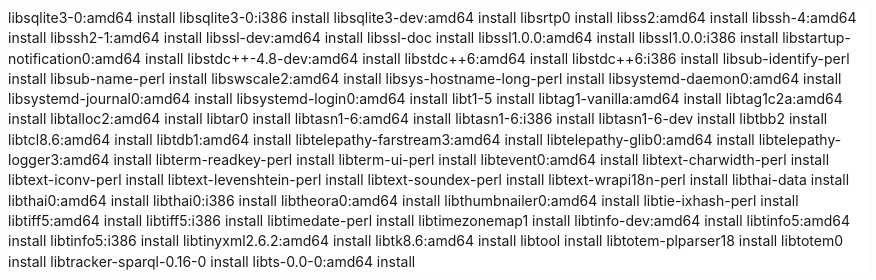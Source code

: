 libsqlite3-0:amd64              install
libsqlite3-0:i386               install
libsqlite3-dev:amd64                install
libsrtp0                    install
libss2:amd64                    install
libssh-4:amd64                  install
libssh2-1:amd64                 install
libssl-dev:amd64                install
libssl-doc                  install
libssl1.0.0:amd64               install
libssl1.0.0:i386                install
libstartup-notification0:amd64          install
libstdc++-4.8-dev:amd64             install
libstdc++6:amd64                install
libstdc++6:i386                 install
libsub-identify-perl                install
libsub-name-perl                install
libswscale2:amd64               install
libsys-hostname-long-perl           install
libsystemd-daemon0:amd64            install
libsystemd-journal0:amd64           install
libsystemd-login0:amd64             install
libt1-5                     install
libtag1-vanilla:amd64               install
libtag1c2a:amd64                install
libtalloc2:amd64                install
libtar0                     install
libtasn1-6:amd64                install
libtasn1-6:i386                 install
libtasn1-6-dev                  install
libtbb2                     install
libtcl8.6:amd64                 install
libtdb1:amd64                   install
libtelepathy-farstream3:amd64           install
libtelepathy-glib0:amd64            install
libtelepathy-logger3:amd64          install
libterm-readkey-perl                install
libterm-ui-perl                 install
libtevent0:amd64                install
libtext-charwidth-perl              install
libtext-iconv-perl              install
libtext-levenshtein-perl            install
libtext-soundex-perl                install
libtext-wrapi18n-perl               install
libthai-data                    install
libthai0:amd64                  install
libthai0:i386                   install
libtheora0:amd64                install
libthumbnailer0:amd64               install
libtie-ixhash-perl              install
libtiff5:amd64                  install
libtiff5:i386                   install
libtimedate-perl                install
libtimezonemap1                 install
libtinfo-dev:amd64              install
libtinfo5:amd64                 install
libtinfo5:i386                  install
libtinyxml2.6.2:amd64               install
libtk8.6:amd64                  install
libtool                     install
libtotem-plparser18             install
libtotem0                   install
libtracker-sparql-0.16-0            install
libts-0.0-0:amd64               install